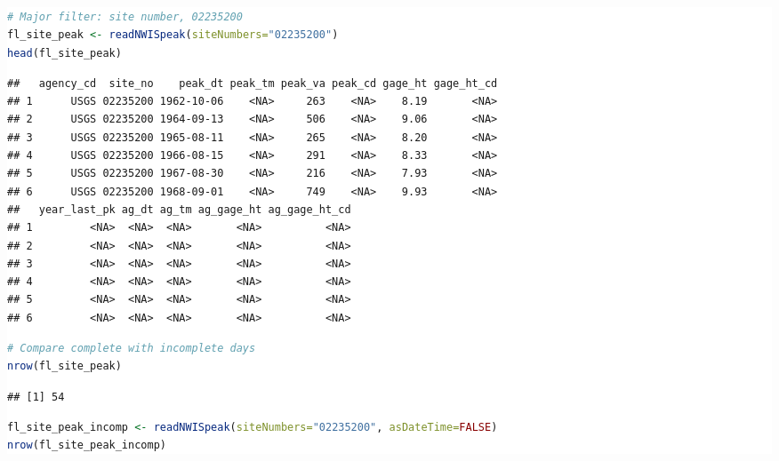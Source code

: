 ``` r
# Major filter: site number, 02235200
fl_site_peak <- readNWISpeak(siteNumbers="02235200")
head(fl_site_peak)
```

    ##   agency_cd  site_no    peak_dt peak_tm peak_va peak_cd gage_ht gage_ht_cd
    ## 1      USGS 02235200 1962-10-06    <NA>     263    <NA>    8.19       <NA>
    ## 2      USGS 02235200 1964-09-13    <NA>     506    <NA>    9.06       <NA>
    ## 3      USGS 02235200 1965-08-11    <NA>     265    <NA>    8.20       <NA>
    ## 4      USGS 02235200 1966-08-15    <NA>     291    <NA>    8.33       <NA>
    ## 5      USGS 02235200 1967-08-30    <NA>     216    <NA>    7.93       <NA>
    ## 6      USGS 02235200 1968-09-01    <NA>     749    <NA>    9.93       <NA>
    ##   year_last_pk ag_dt ag_tm ag_gage_ht ag_gage_ht_cd
    ## 1         <NA>  <NA>  <NA>       <NA>          <NA>
    ## 2         <NA>  <NA>  <NA>       <NA>          <NA>
    ## 3         <NA>  <NA>  <NA>       <NA>          <NA>
    ## 4         <NA>  <NA>  <NA>       <NA>          <NA>
    ## 5         <NA>  <NA>  <NA>       <NA>          <NA>
    ## 6         <NA>  <NA>  <NA>       <NA>          <NA>

``` r
# Compare complete with incomplete days
nrow(fl_site_peak)
```

    ## [1] 54

``` r
fl_site_peak_incomp <- readNWISpeak(siteNumbers="02235200", asDateTime=FALSE)
nrow(fl_site_peak_incomp)
```
